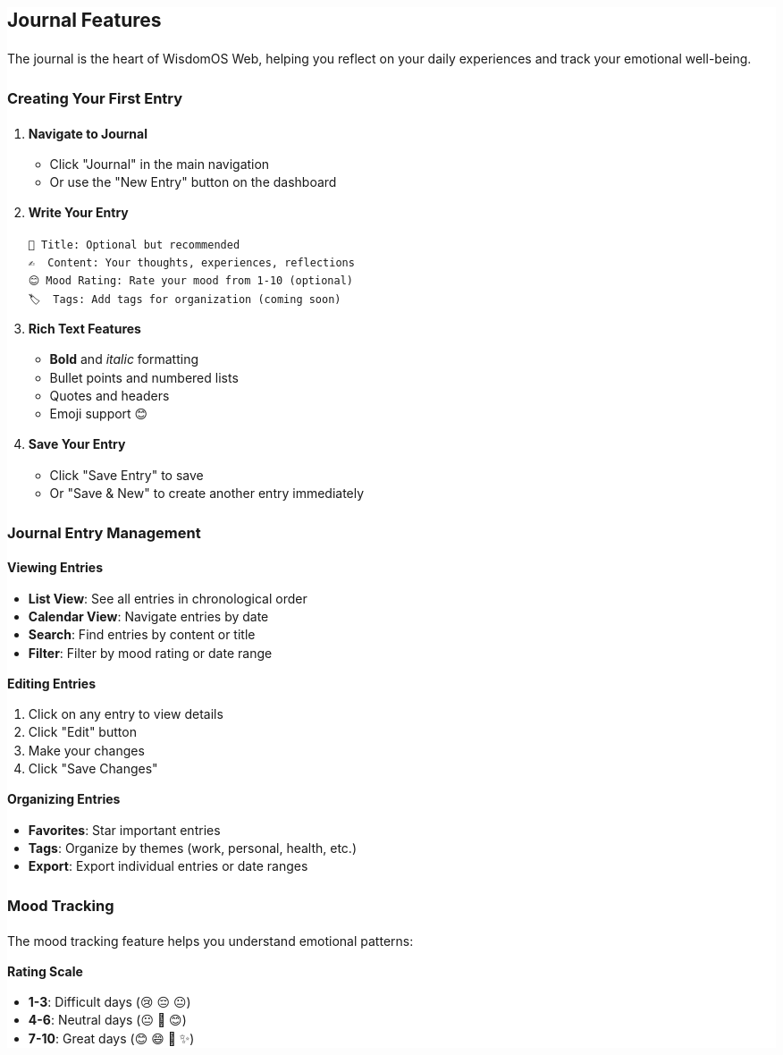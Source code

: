 
## Journal Features

The journal is the heart of WisdomOS Web, helping you reflect on your daily experiences and track your emotional well-being.

### Creating Your First Entry

1. **Navigate to Journal**
   - Click "Journal" in the main navigation
   - Or use the "New Entry" button on the dashboard

2. **Write Your Entry**
   ```
   📝 Title: Optional but recommended
   ✍️  Content: Your thoughts, experiences, reflections
   😊 Mood Rating: Rate your mood from 1-10 (optional)
   🏷️  Tags: Add tags for organization (coming soon)
   ```

3. **Rich Text Features**
   - **Bold** and *italic* formatting
   - Bullet points and numbered lists
   - Quotes and headers
   - Emoji support 😊

4. **Save Your Entry**
   - Click "Save Entry" to save
   - Or "Save & New" to create another entry immediately

### Journal Entry Management

**Viewing Entries**
- **List View**: See all entries in chronological order
- **Calendar View**: Navigate entries by date
- **Search**: Find entries by content or title
- **Filter**: Filter by mood rating or date range

**Editing Entries**
1. Click on any entry to view details
2. Click "Edit" button
3. Make your changes
4. Click "Save Changes"

**Organizing Entries**
- **Favorites**: Star important entries
- **Tags**: Organize by themes (work, personal, health, etc.)
- **Export**: Export individual entries or date ranges

### Mood Tracking

The mood tracking feature helps you understand emotional patterns:

**Rating Scale**
- **1-3**: Difficult days (😢 😔 😐)
- **4-6**: Neutral days (😐 🙂 😊)
- **7-10**: Great days (😊 😄 🤩 ✨)
